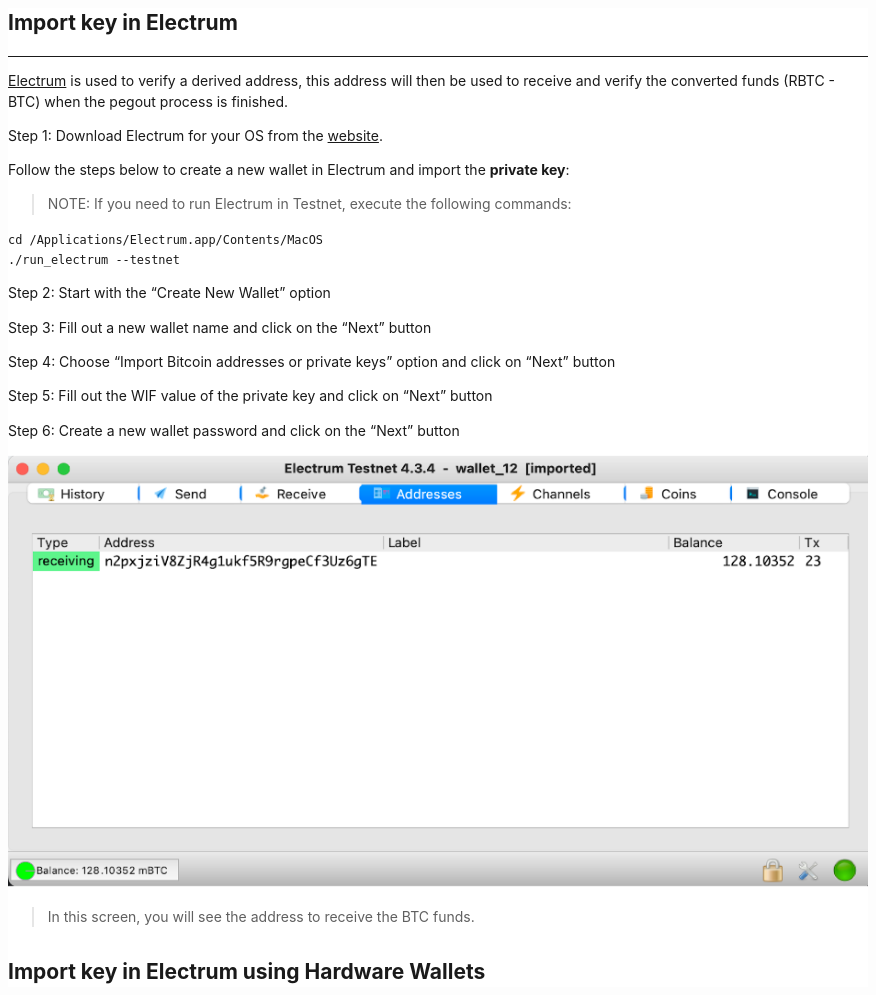 ## Import key in Electrum

---

[Electrum](https://electrum.org/#download) is used to verify a derived address, this address will then be used to receive and verify the converted funds (RBTC - BTC) when the pegout process is finished.

Step 1: Download Electrum for your OS from the [website](https://electrum.org/#download).

Follow the steps below to create a new wallet in Electrum and import the **private key**:

> NOTE: If you need to run Electrum in Testnet, execute the following commands:

```
cd /Applications/Electrum.app/Contents/MacOS
./run_electrum --testnet
```

Step 2: Start with the “Create New Wallet” option

Step 3: Fill out a new wallet name and click on the “Next” button

Step 4: Choose “Import Bitcoin addresses or private keys” option and click on “Next” button

Step 5: Fill out the WIF value of the private key and click on “Next” button

Step 6: Create a new wallet password and click on the “Next” button

![electrum - new](/assets/img/guides/two-way-peg-app/other/electrum.png)

> In this screen, you will see the address to receive the BTC funds.

## Import key in Electrum using Hardware Wallets
